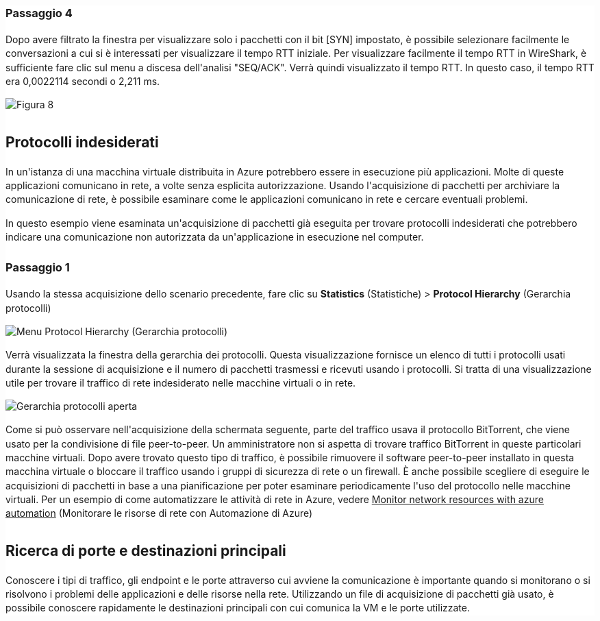 ### <a name="step-4"></a>Passaggio 4

Dopo avere filtrato la finestra per visualizzare solo i pacchetti con il bit [SYN] impostato, è possibile selezionare facilmente le conversazioni a cui si è interessati per visualizzare il tempo RTT iniziale. Per visualizzare facilmente il tempo RTT in WireShark, è sufficiente fare clic sul menu a discesa dell'analisi "SEQ/ACK". Verrà quindi visualizzato il tempo RTT. In questo caso, il tempo RTT era 0,0022114 secondi o 2,211 ms.

![Figura 8][8]

## <a name="unwanted-protocols"></a>Protocolli indesiderati

In un'istanza di una macchina virtuale distribuita in Azure potrebbero essere in esecuzione più applicazioni. Molte di queste applicazioni comunicano in rete, a volte senza esplicita autorizzazione. Usando l'acquisizione di pacchetti per archiviare la comunicazione di rete, è possibile esaminare come le applicazioni comunicano in rete e cercare eventuali problemi.

In questo esempio viene esaminata un'acquisizione di pacchetti già eseguita per trovare protocolli indesiderati che potrebbero indicare una comunicazione non autorizzata da un'applicazione in esecuzione nel computer.

### <a name="step-1"></a>Passaggio 1

Usando la stessa acquisizione dello scenario precedente, fare clic su **Statistics** (Statistiche) > **Protocol Hierarchy** (Gerarchia protocolli)

![Menu Protocol Hierarchy (Gerarchia protocolli)][2]

Verrà visualizzata la finestra della gerarchia dei protocolli. Questa visualizzazione fornisce un elenco di tutti i protocolli usati durante la sessione di acquisizione e il numero di pacchetti trasmessi e ricevuti usando i protocolli. Si tratta di una visualizzazione utile per trovare il traffico di rete indesiderato nelle macchine virtuali o in rete.

![Gerarchia protocolli aperta][3]

Come si può osservare nell'acquisizione della schermata seguente, parte del traffico usava il protocollo BitTorrent, che viene usato per la condivisione di file peer-to-peer. Un amministratore non si aspetta di trovare traffico BitTorrent in queste particolari macchine virtuali. Dopo avere trovato questo tipo di traffico, è possibile rimuovere il software peer-to-peer installato in questa macchina virtuale o bloccare il traffico usando i gruppi di sicurezza di rete o un firewall. È anche possibile scegliere di eseguire le acquisizioni di pacchetti in base a una pianificazione per poter esaminare periodicamente l'uso del protocollo nelle macchine virtuali. Per un esempio di come automatizzare le attività di rete in Azure, vedere [Monitor network resources with azure automation](network-watcher-monitor-with-azure-automation.md) (Monitorare le risorse di rete con Automazione di Azure)

## <a name="finding-top-destinations-and-ports"></a>Ricerca di porte e destinazioni principali

Conoscere i tipi di traffico, gli endpoint e le porte attraverso cui avviene la comunicazione è importante quando si monitorano o si risolvono i problemi delle applicazioni e delle risorse nella rete. Utilizzando un file di acquisizione di pacchetti già usato, è possibile conoscere rapidamente le destinazioni principali con cui comunica la VM e le porte utilizzate.


[1]: ./media/network-watcher-deep-packet-inspection/figure1.png
[2]: ./media/network-watcher-deep-packet-inspection/figure2.png
[3]: ./media/network-watcher-deep-packet-inspection/figure3.png
[4]: ./media/network-watcher-deep-packet-inspection/figure4.png
[5]: ./media/network-watcher-deep-packet-inspection/figure5.png
[6]: ./media/network-watcher-deep-packet-inspection/figure6.png
[7]: ./media/network-watcher-deep-packet-inspection/figure7.png
[8]: ./media/network-watcher-deep-packet-inspection/figure8.png